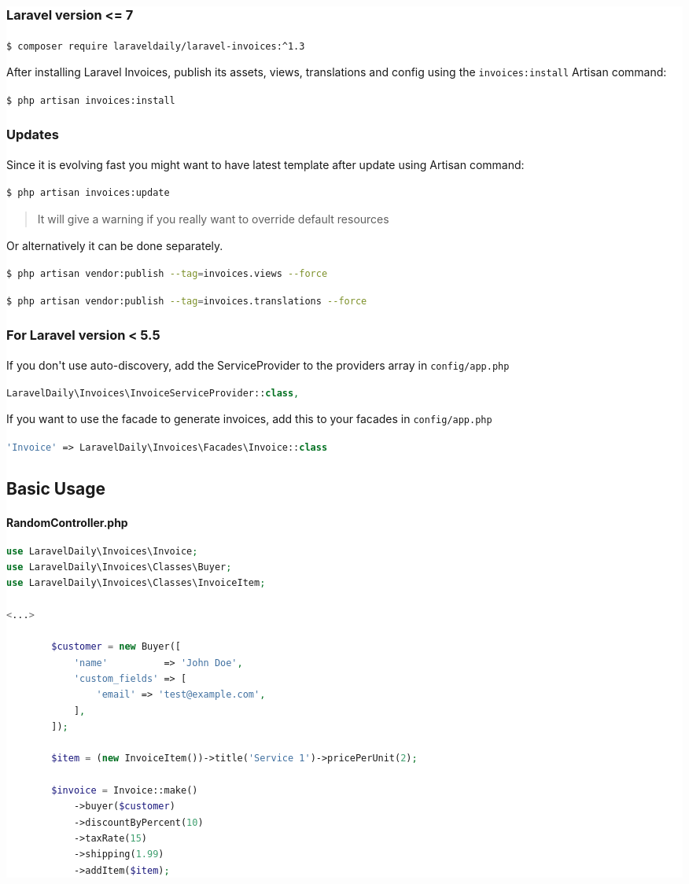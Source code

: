 ### Laravel version <= 7

```bash
$ composer require laraveldaily/laravel-invoices:^1.3
```

After installing Laravel Invoices, publish its assets, views, translations and config using the `invoices:install` Artisan command:
```bash
$ php artisan invoices:install
```

### Updates

Since it is evolving fast you might want to have latest template after update using Artisan command:
```bash
$ php artisan invoices:update
```
> It will give a warning if you really want to override default resources

Or alternatively it can be done separately.
```bash
$ php artisan vendor:publish --tag=invoices.views --force
```

```bash
$ php artisan vendor:publish --tag=invoices.translations --force
```

### For Laravel version < 5.5

If you don't use auto-discovery, add the ServiceProvider to the providers array in `config/app.php`

```php
LaravelDaily\Invoices\InvoiceServiceProvider::class,
```

If you want to use the facade to generate invoices, add this to your facades in `config/app.php`

```php
'Invoice' => LaravelDaily\Invoices\Facades\Invoice::class
```

## Basic Usage

**RandomController.php**
```php
use LaravelDaily\Invoices\Invoice;
use LaravelDaily\Invoices\Classes\Buyer;
use LaravelDaily\Invoices\Classes\InvoiceItem;

<...>

        $customer = new Buyer([
            'name'          => 'John Doe',
            'custom_fields' => [
                'email' => 'test@example.com',
            ],
        ]);

        $item = (new InvoiceItem())->title('Service 1')->pricePerUnit(2);

        $invoice = Invoice::make()
            ->buyer($customer)
            ->discountByPercent(10)
            ->taxRate(15)
            ->shipping(1.99)
            ->addItem($item);
```